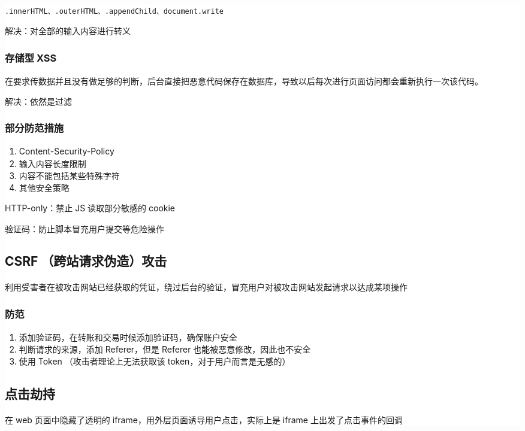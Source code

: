 `.innerHTML、.outerHTML、.appendChild、document.write`


解决：对全部的输入内容进行转义

### 存储型 XSS

在要求传数据并且没有做足够的判断，后台直接把恶意代码保存在数据库，导致以后每次进行页面访问都会重新执行一次该代码。

解决：依然是过滤

### 部分防范措施

1. Content-Security-Policy
2. 输入内容长度限制
3. 内容不能包括某些特殊字符
4. 其他安全策略

HTTP-only：禁止 JS 读取部分敏感的 cookie

验证码：防止脚本冒充用户提交等危险操作

## CSRF （跨站请求伪造）攻击

利用受害者在被攻击网站已经获取的凭证，绕过后台的验证，冒充用户对被攻击网站发起请求以达成某项操作

### 防范

1. 添加验证码，在转账和交易时候添加验证码，确保账户安全
2. 判断请求的来源，添加 Referer，但是 Referer 也能被恶意修改，因此也不安全
3. 使用 Token （攻击者理论上无法获取该 token，对于用户而言是无感的）

## 点击劫持

在 web 页面中隐藏了透明的 iframe，用外层页面诱导用户点击，实际上是 iframe 上出发了点击事件的回调
